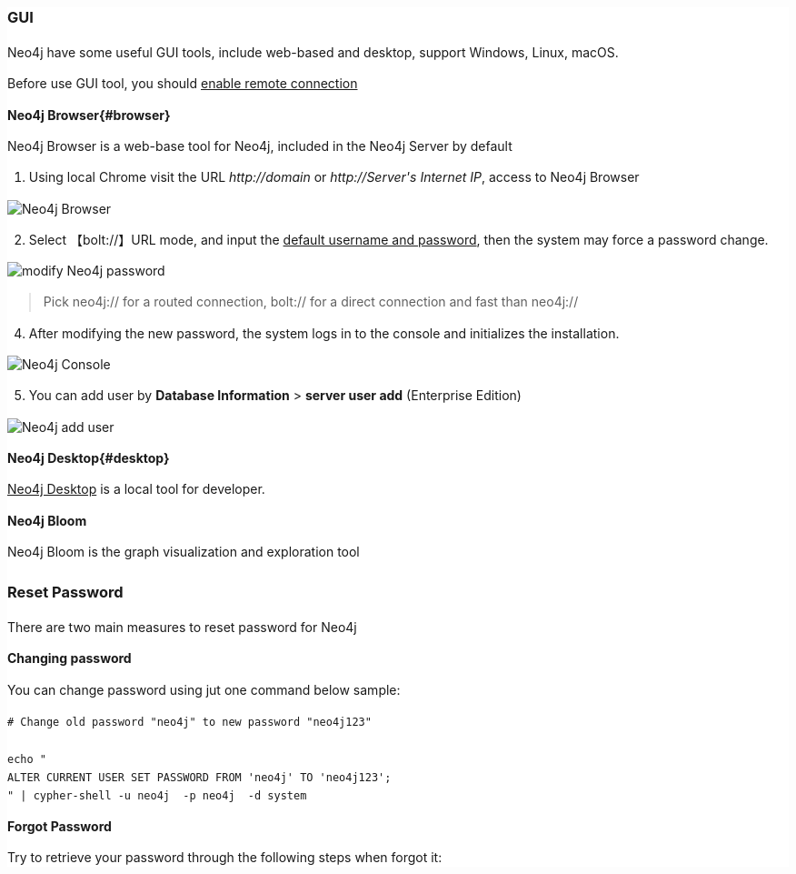 ### GUI

Neo4j have some useful GUI tools, include web-based and desktop, support Windows, Linux, macOS.

Before use GUI tool, you should [enable remote connection](#remote)

**Neo4j Browser{#browser}**

Neo4j Browser is a web-base tool for Neo4j, included in the Neo4j Server by default

1. Using local Chrome visit the URL *http://domain* or *http://Server's Internet IP*, access to Neo4j Browser

![Neo4j Browser](https://libs.websoft9.com/Websoft9/DocsPicture/en/neo4j/neo4j-connectfirst-websoft9.png)

2. Select 【bolt://】URL mode, and input the [default username and password](/stack-accounts.md), then the system may force a password change.

![modify Neo4j password](https://libs.websoft9.com/Websoft9/DocsPicture/en/neo4j/neo4j-snewpw-websoft9.png)

> Pick neo4j:// for a routed connection, bolt:// for a direct connection and fast than neo4j://

4. After modifying the new password, the system logs in to the console and initializes the installation.

![Neo4j Console](https://libs.websoft9.com/Websoft9/DocsPicture/en/neo4j/neo4j-ssui-websoft9.png)

5. You can add user by **Database Information** > **server user add** (Enterprise Edition)

![Neo4j add user](https://libs.websoft9.com/Websoft9/DocsPicture/en/neo4j/neo4j-adduser-websoft9.png)

**Neo4j Desktop{#desktop}**

[Neo4j Desktop](https://neo4j.com/download-center/) is a local tool for developer.

**Neo4j Bloom**

Neo4j Bloom is the graph visualization and exploration tool 


### Reset Password

There are two main measures to reset password for Neo4j

**Changing password**

You can change password using jut one command below sample:

```
# Change old password "neo4j" to new password "neo4j123"

echo "
ALTER CURRENT USER SET PASSWORD FROM 'neo4j' TO 'neo4j123';
" | cypher-shell -u neo4j  -p neo4j  -d system
```

**Forgot Password**

Try to retrieve your password through the following steps when forgot it:
